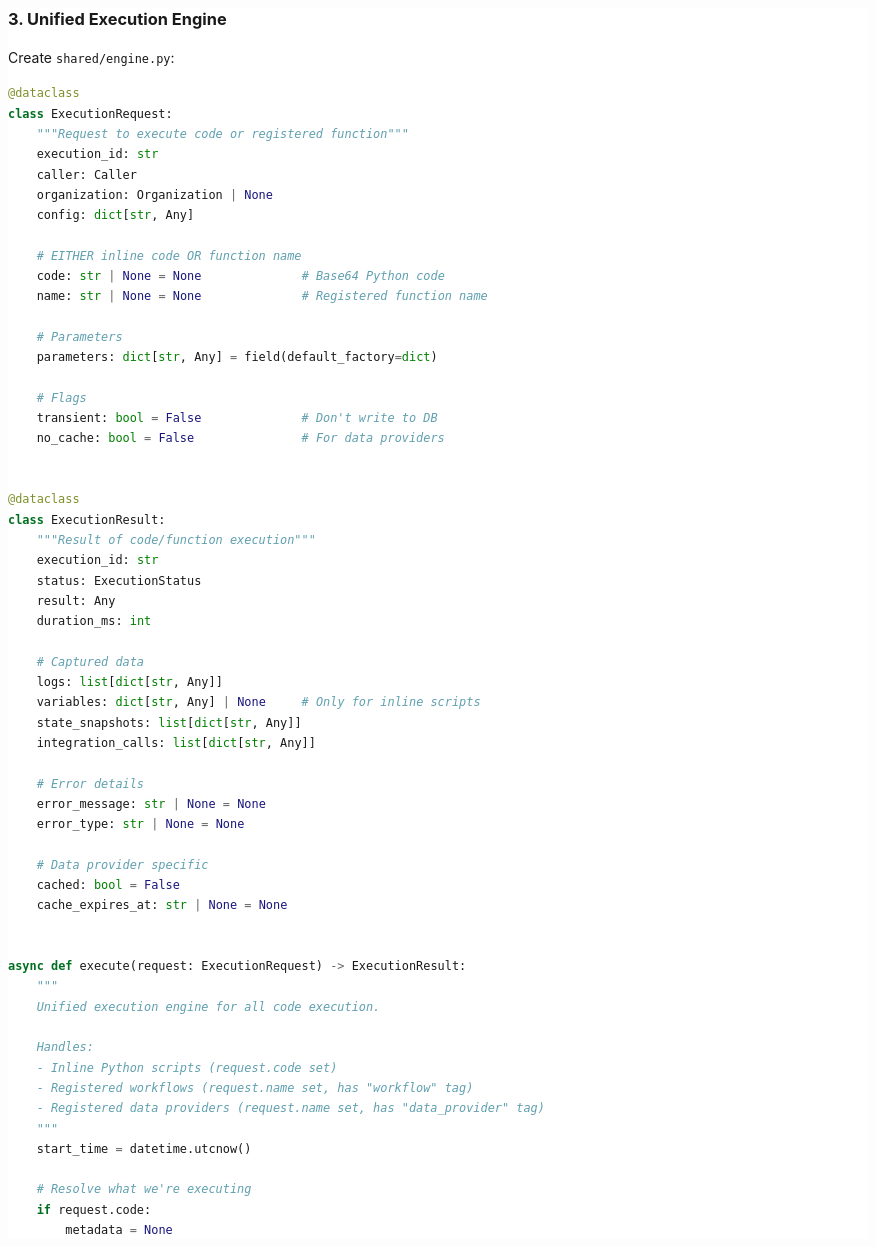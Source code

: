 ```python
```

### 3. Unified Execution Engine

Create `shared/engine.py`:

```python
@dataclass
class ExecutionRequest:
    """Request to execute code or registered function"""
    execution_id: str
    caller: Caller
    organization: Organization | None
    config: dict[str, Any]

    # EITHER inline code OR function name
    code: str | None = None              # Base64 Python code
    name: str | None = None              # Registered function name

    # Parameters
    parameters: dict[str, Any] = field(default_factory=dict)

    # Flags
    transient: bool = False              # Don't write to DB
    no_cache: bool = False               # For data providers


@dataclass
class ExecutionResult:
    """Result of code/function execution"""
    execution_id: str
    status: ExecutionStatus
    result: Any
    duration_ms: int

    # Captured data
    logs: list[dict[str, Any]]
    variables: dict[str, Any] | None     # Only for inline scripts
    state_snapshots: list[dict[str, Any]]
    integration_calls: list[dict[str, Any]]

    # Error details
    error_message: str | None = None
    error_type: str | None = None

    # Data provider specific
    cached: bool = False
    cache_expires_at: str | None = None


async def execute(request: ExecutionRequest) -> ExecutionResult:
    """
    Unified execution engine for all code execution.

    Handles:
    - Inline Python scripts (request.code set)
    - Registered workflows (request.name set, has "workflow" tag)
    - Registered data providers (request.name set, has "data_provider" tag)
    """
    start_time = datetime.utcnow()

    # Resolve what we're executing
    if request.code:
        metadata = None
```